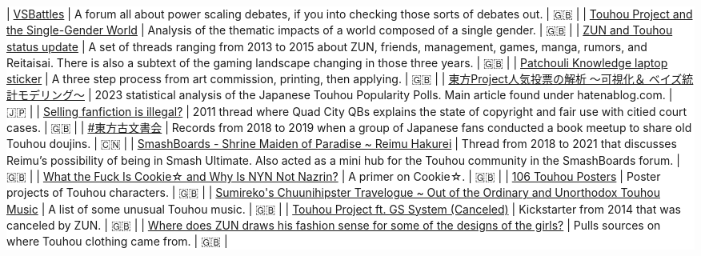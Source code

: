 | [VSBattles](https://vsbattles.com/threads/touhou-discussion-thread-3-touhou-19-edition.136230/page-50)                                                                                                                                | A forum all about power scaling debates, if you into checking those sorts of debates out.                                                                                                      | 🇬🇧       |
| [Touhou Project and the Single-Gender World](https://androgynousanime.blogspot.com/2014/02/touhou-project-and-single-gender-world.html)                                                                                               | Analysis of the thematic impacts of a world composed of a single gender.                                                                                                                       | 🇬🇧       |
| [ZUN and Touhou status update](https://www.shrinemaiden.org/forum/index.php?PHPSESSID=r1ctvvupj4dc333au1al6ecr57&topic=14315.0)                                                                                                       | A set of threads ranging from 2013 to 2015 about ZUN, friends, management, games, manga, rumors, and Reitaisai. There is also a subtext of the gaming landscape changing in those three years. | 🇬🇧       |
| [Patchouli Knowledge laptop sticker](https://www.nayuki.io/page/patchouli-knowledge-laptop-sticker)                                                                                                                                   | A three step process from art commission, printing, then applying.                                                                                                                             | 🇬🇧       |
| [東方Project人気投票の解析 〜可視化＆ ベイズ統計モデリング〜](https://techbookfest.org/product/5EwWMjAB3S2XAwSRh4Yq8L?productVariantID=ZCBF339KbFANEHXXBFuAc)                                                                                                  | 2023 statistical analysis of the Japanese Touhou Popularity Polls. Main article found under hatenablog.com.                                                                                    | 🇯🇵       |
| [Selling fanfiction is illegal?](http://www.shrinemaiden.org/forum/index.php?topic=8228.0)                                                                                                                                            | 2011 thread where Quad City QBs explains the state of copyright and fair use with citied court cases.                                                                                          | 🇬🇧       |
| [#東方古文書会](https://togetter.com/li/1401087)                                                                                                                                                                                            | Records from 2018 to 2019 when a group of Japanese fans conducted a book meetup to share old Touhou doujins.                                                                                   | 🇨🇳       |
| [SmashBoards - Shrine Maiden of Paradise ~ Reimu Hakurei](https://smashboards.com/threads/shrine-maiden-of-paradise-reimu-hakurei-touhou-project.454095/)                                                                             | Thread from 2018 to 2021 that discusses Reimu’s possibility of being in Smash Ultimate. Also acted as a mini hub for the Touhou community in the SmashBoards forum.                            | 🇬🇧       |
| [What the Fuck Is Cookie☆ and Why Is NYN Not Nazrin?](https://thessacookie.wordpress.com/2023/05/23/what-the-fuck-is-cookie%e2%98%86-and-why-is-nyn-not-nazrin/)                                                                      | A primer on Cookie☆.                                                                                                                                                                           | 🇬🇧       |
| [106 Touhou Posters](https://beacetina.com/106-touhou-posters)                                                                                                                                                                        | Poster projects of Touhou characters.                                                                                                                                                          | 🇬🇧       |
| [Sumireko's Chuunihipster Travelogue ~ Out of the Ordinary and Unorthodox Touhou Music](https://rateyourmusic.com/list/Demobanker/sumirekos-chuunihipster-travelogue-out-of-the-ordinary-and-unorthodox-touhou-music/1/)              | A list of some unusual Touhou music.                                                                                                                                                           | 🇬🇧       |
| [Touhou Project ft. GS System (Canceled)](https://www.kickstarter.com/projects/18592227/touhou-project-ft-gs-system/description)                                                                                                      | Kickstarter from 2014 that was canceled by ZUN.                                                                                                                                                | 🇬🇧       |
| [Where does ZUN draws his fashion sense for some of the designs of the girls?](https://huppaduppa.tumblr.com/post/121357009631/where-does-zun-draws-his-fashion-sense-for-some-of)                                                    | Pulls sources on where Touhou clothing came from.                                                                                                                                              | 🇬🇧       |